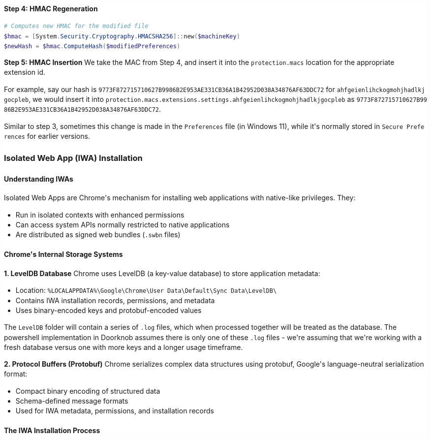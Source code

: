 
**Step 4: HMAC Regeneration**
```powershell
# Computes new HMAC for the modified file
$hmac = [System.Security.Cryptography.HMACSHA256]::new($machineKey)
$newHash = $hmac.ComputeHash($modifiedPreferences)
```

**Step 5: HMAC Insertion**
We take the MAC from Step 4, and insert it into the `protection.macs` location for the appropriate extension id.

For example, say our hash is `9773F872715710627B9986B2E953AE331CB36A1B42952D038A34876AF63DDC72` for `ahfgeienlihckogmohjhadlkjgocpleb`, we would insert it into `protection.macs.extensions.settings.ahfgeienlihckogmohjhadlkjgocpleb` as `9773F872715710627B9986B2E953AE331CB36A1B42952D038A34876AF63DDC72`.

Similar to step 3, sometimes this change is made in the `Preferences` file (in Windows 11), while it's normally
stored in `Secure Preferences` for earlier versions.

### Isolated Web App (IWA) Installation

#### Understanding IWAs

Isolated Web Apps are Chrome's mechanism for installing web applications with native-like privileges. They:
- Run in isolated contexts with enhanced permissions
- Can access system APIs normally restricted to native applications
- Are distributed as signed web bundles (`.swbn` files)

#### Chrome's Internal Storage Systems

**1. LevelDB Database**
Chrome uses LevelDB (a key-value database) to store application metadata:
- Location: `%LOCALAPPDATA%\Google\Chrome\User Data\Default\Sync Data\LevelDB\`
- Contains IWA installation records, permissions, and metadata
- Uses binary-encoded keys and protobuf-encoded values

The `LevelDB` folder will contain a series of `.log` files, which when processed together will be treated
as the database. The powershell implementation in Doorknob assumes there is only one of these `.log` files -
we're assuming that we're working with a fresh database versus one with more keys and a longer usage timeframe.

**2. Protocol Buffers (Protobuf)**
Chrome serializes complex data structures using protobuf, Google's language-neutral serialization format:
- Compact binary encoding of structured data
- Schema-defined message formats
- Used for IWA metadata, permissions, and installation records

#### The IWA Installation Process
